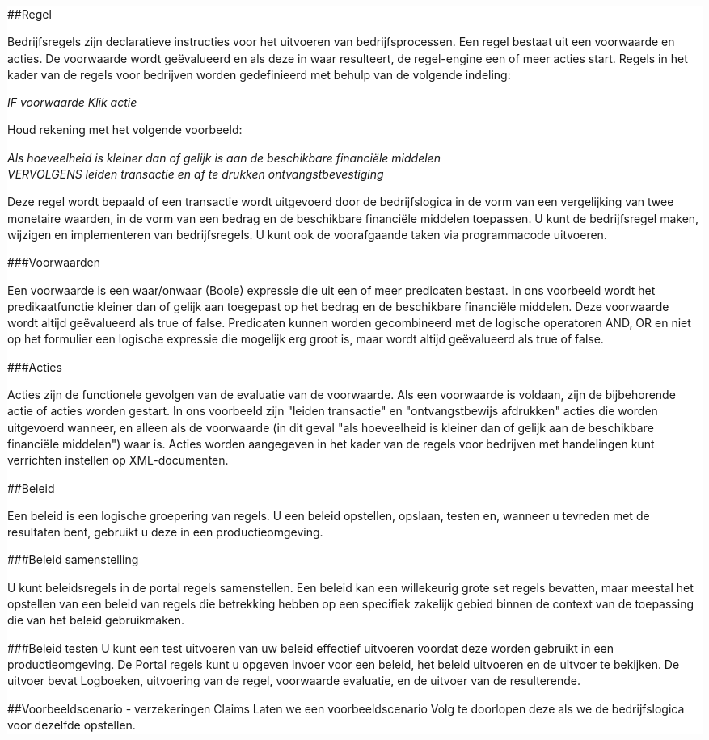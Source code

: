##<a name="rule"></a>Regel

Bedrijfsregels zijn declaratieve instructies voor het uitvoeren van bedrijfsprocessen. Een regel bestaat uit een voorwaarde en acties. De voorwaarde wordt geëvalueerd en als deze in waar resulteert, de regel-engine een of meer acties start.
Regels in het kader van de regels voor bedrijven worden gedefinieerd met behulp van de volgende indeling:

_IF_ _voorwaarde_ _Klik_ _actie_

Houd rekening met het volgende voorbeeld:

*Als hoeveelheid is kleiner dan of gelijk is aan de beschikbare financiële middelen*  
*VERVOLGENS leiden transactie en af te drukken ontvangstbevestiging*

Deze regel wordt bepaald of een transactie wordt uitgevoerd door de bedrijfslogica in de vorm van een vergelijking van twee monetaire waarden, in de vorm van een bedrag en de beschikbare financiële middelen toepassen.
U kunt de bedrijfsregel maken, wijzigen en implementeren van bedrijfsregels. U kunt ook de voorafgaande taken via programmacode uitvoeren.

###<a name="conditions"></a>Voorwaarden

Een voorwaarde is een waar/onwaar (Boole) expressie die uit een of meer predicaten bestaat.
In ons voorbeeld wordt het predikaatfunctie kleiner dan of gelijk aan toegepast op het bedrag en de beschikbare financiële middelen. Deze voorwaarde wordt altijd geëvalueerd als true of false.
Predicaten kunnen worden gecombineerd met de logische operatoren AND, OR en niet op het formulier een logische expressie die mogelijk erg groot is, maar wordt altijd geëvalueerd als true of false.

###<a name="actions"></a>Acties

Acties zijn de functionele gevolgen van de evaluatie van de voorwaarde. Als een voorwaarde is voldaan, zijn de bijbehorende actie of acties worden gestart.
In ons voorbeeld zijn "leiden transactie" en "ontvangstbewijs afdrukken" acties die worden uitgevoerd wanneer, en alleen als de voorwaarde (in dit geval "als hoeveelheid is kleiner dan of gelijk aan de beschikbare financiële middelen") waar is.
Acties worden aangegeven in het kader van de regels voor bedrijven met handelingen kunt verrichten instellen op XML-documenten.

##<a name="policy"></a>Beleid

Een beleid is een logische groepering van regels. U een beleid opstellen, opslaan, testen en, wanneer u tevreden met de resultaten bent, gebruikt u deze in een productieomgeving.

###<a name="policy-composition"></a>Beleid samenstelling

U kunt beleidsregels in de portal regels samenstellen. Een beleid kan een willekeurig grote set regels bevatten, maar meestal het opstellen van een beleid van regels die betrekking hebben op een specifiek zakelijk gebied binnen de context van de toepassing die van het beleid gebruikmaken.

###<a name="policy-testing"></a>Beleid testen
U kunt een test uitvoeren van uw beleid effectief uitvoeren voordat deze worden gebruikt in een productieomgeving. De Portal regels kunt u opgeven invoer voor een beleid, het beleid uitvoeren en de uitvoer te bekijken. De uitvoer bevat Logboeken, uitvoering van de regel, voorwaarde evaluatie, en de uitvoer van de resulterende.

##<a name="sample-scenario---insurance-claims"></a>Voorbeeldscenario - verzekeringen Claims
Laten we een voorbeeldscenario Volg te doorlopen deze als we de bedrijfslogica voor dezelfde opstellen.
